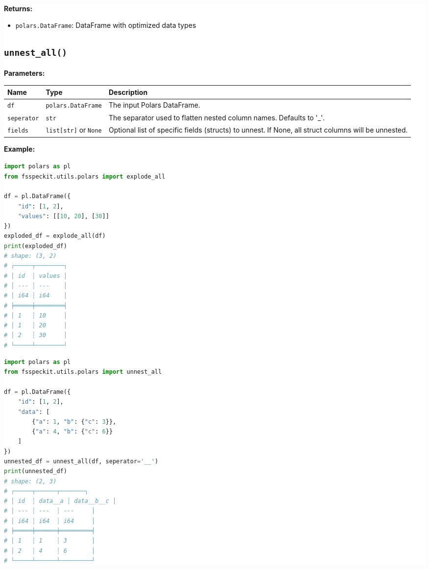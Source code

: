 **Returns:**

- `polars.DataFrame`: DataFrame with optimized data types

## `unnest_all()`

**Parameters:**

| Name | Type | Description |
|:---|:---|:---|
| `df` | `polars.DataFrame` | The input Polars DataFrame. |
| `seperator` | `str` | The separator used to flatten nested column names. Defaults to '_'. |
| `fields` | `list[str]` or `None` | Optional list of specific fields (structs) to unnest. If None, all struct columns will be unnested. |

**Example:**

```python
import polars as pl
from fsspeckit.utils.polars import explode_all

df = pl.DataFrame({
    "id": [1, 2],
    "values": [[10, 20], [30]]
})
exploded_df = explode_all(df)
print(exploded_df)
# shape: (3, 2)
# ┌─────┬────────┐
# │ id  ┆ values │
# │ --- ┆ ---    │
# │ i64 ┆ i64    │
# ╞═════╪════════╡
# │ 1   ┆ 10     │
# │ 1   ┆ 20     │
# │ 2   ┆ 30     │
# └─────┴────────┘
```

```python
import polars as pl
from fsspeckit.utils.polars import unnest_all

df = pl.DataFrame({
    "id": [1, 2],
    "data": [
        {"a": 1, "b": {"c": 3}},
        {"a": 4, "b": {"c": 6}}
    ]
})
unnested_df = unnest_all(df, seperator='__')
print(unnested_df)
# shape: (2, 3)
# ┌─────┬──────┬───────┐
# │ id  ┆ data__a ┆ data__b__c │
# │ --- ┆ ---  ┆ ---     │
# │ i64 ┆ i64  ┆ i64     │
# ╞═════╪══════╪═════════╡
# │ 1   ┆ 1    ┆ 3       │
# │ 2   ┆ 4    ┆ 6       │
# └─────┴──────┴─────────┘
```
